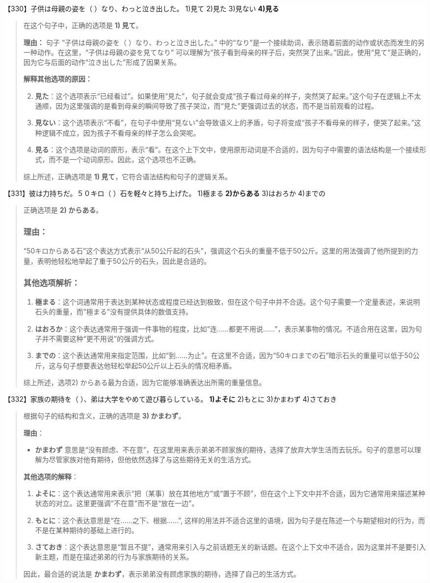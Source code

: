 【330】子供は母親の姿を（ ）なり、わっと泣き出した。
   1)見て 2)見た 3)見ない **4)見る**

> 在这个句子中，正确的选项是 **1) 見て**。
> 
> **理由：**
> 句子 “子供は母親の姿を（ ）なり、わっと泣き出した。” 中的“なり”是一个接续助词，表示随着前面的动作或状态而发生的另一种动作。在这里，“子供は母親の姿を見てなり” 可以理解为“孩子看到母亲的样子后，突然哭了出来。”因此，使用“見て”是正确的，因为它与后面的动作“泣き出した”形成了因果关系。
> 
> **解释其他选项的原因：**
> 
> 2) **見た**：这个选项表示“已经看过”。如果使用“見た”，句子就会变成“孩子看过母亲的样子，突然哭了起来。”这个句子在逻辑上不太通顺，因为这里强调的是看到母亲的瞬间导致了孩子哭泣，而“見た”更强调过去的状态，而不是当前观看的过程。
> 
> 3) **見ない**：这个选项表示“不看”，在句子中使用“見ない”会导致语义上的矛盾，句子将变成“孩子不看母亲的样子，便哭了起来。”这种逻辑不成立，因为孩子不看母亲的样子怎么会哭呢。
> 
> 4) **見る**：这个选项是动词的原形，表示“看”。在这个上下文中，使用原形动词是不合适的，因为句子中需要的语法结构是一个接续形式，而不是一个动词原形。因此，这个选项也不正确。
> 
> 综上所述，正确选项是 **1) 見て**，它符合语法结构和句子的逻辑关系。

【331】彼は力持ちだ。５０キロ（ ）石を軽々と持ち上げた。
   1)極まる **2)からある** 3)はおろか 4)までの

> 正确选项是 **2) からある**。
> 
> ### 理由：
> “50キロからある石”这个表达方式表示“从50公斤起的石头”，强调这个石头的重量不低于50公斤。这里的用法强调了他所提到的力量，表明他轻松地举起了重于50公斤的石头，因此是合适的。
> 
> ### 其他选项解析：
> 1. **極まる**：这个词通常用于表达到某种状态或程度已经达到极致，但在这个句子中并不合适。这个句子需要一个定量表述，来说明石头的重量，而“極まる”没有提供具体的数值支持。
> 
> 3. **はおろか**：这个表达通常用于强调一件事物的程度，比如“连……都更不用说……”，表示某事物的情况。不适合用在这里，因为句子并不需要这种“更不用说”的强调方式。
> 
> 4. **までの**：这个表达通常用来指定范围，比如“到……为止”。在这里不合适，因为“50キロまでの石”暗示石头的重量可以低于50公斤，这与句子想要表达他轻松举起50公斤以上石头的情况相矛盾。
> 
> 综上所述，选项2) からある最为合适，因为它能够准确表达出所需的重量信息。

【332】家族の期待を（ ）、弟は大学をやめて遊び暮らしている。
   **1)よそに** 2)もとに 3)かまわず 4)さておき

> 根据句子的结构和含义，正确的选项是 **3) かまわず**。
> 
> **理由**：
> - **かまわず** 意思是“没有顾虑、不在意”，在这里用来表示弟弟不顾家族的期待，选择了放弃大学生活而去玩乐。句子的意思可以理解为尽管家族对他有期待，但他依然选择了与这些期待无关的生活方式。
> 
> **其他选项的解释**：
> 1. **よそに**：这个表达通常用来表示“把（某事）放在其他地方”或“置于不顾”，但在这个上下文中并不合适，因为它通常用来描述某种状态的对立。这里更强调“不在意”而不是“放在一边”。
> 
> 2. **もとに**：这个表达意思是“在……之下、根据……”, 这样的用法并不适合这里的语境，因为句子是在陈述一个与期望相对的行为，而不是在某种期待的基础上进行的。
> 
> 4. **さておき**：这个表达意思是“暂且不提”，通常用来引入与之前话题无关的新话题。在这个上下文中不适合，因为这里并不是要引入新主题，而是在描述弟弟的行为与家族期待的关系。
> 
> 因此，最合适的说法是 **かまわず**，表示弟弟没有顾虑家族的期待，选择了自己的生活方式。

